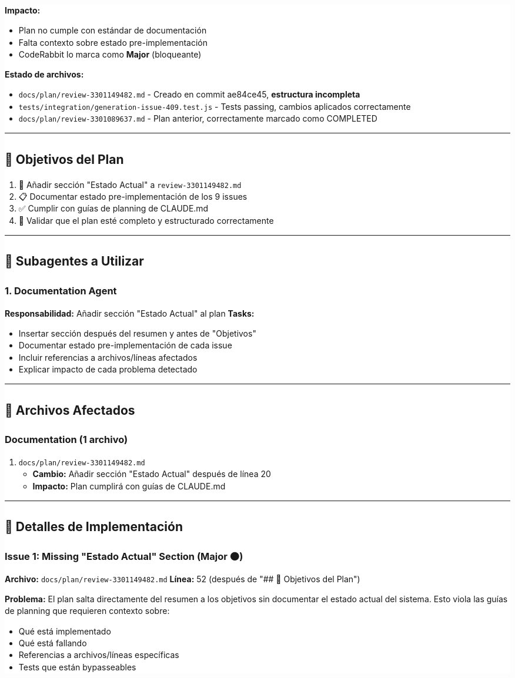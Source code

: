 **Impacto:**
- Plan no cumple con estándar de documentación
- Falta contexto sobre estado pre-implementación
- CodeRabbit lo marca como **Major** (bloqueante)

**Estado de archivos:**
- `docs/plan/review-3301149482.md` - Creado en commit ae84ce45, **estructura incompleta**
- `tests/integration/generation-issue-409.test.js` - Tests passing, cambios aplicados correctamente
- `docs/plan/review-3301089637.md` - Plan anterior, correctamente marcado como COMPLETED

---

## 🎯 Objetivos del Plan

1. 📝 Añadir sección "Estado Actual" a `review-3301149482.md`
2. 📋 Documentar estado pre-implementación de los 9 issues
3. ✅ Cumplir con guías de planning de CLAUDE.md
4. 🔄 Validar que el plan esté completo y estructurado correctamente

---

## 👥 Subagentes a Utilizar

### 1. Documentation Agent
**Responsabilidad:** Añadir sección "Estado Actual" al plan
**Tasks:**
- Insertar sección después del resumen y antes de "Objetivos"
- Documentar estado pre-implementación de cada issue
- Incluir referencias a archivos/líneas afectados
- Explicar impacto de cada problema detectado

---

## 📂 Archivos Afectados

### Documentation (1 archivo)
1. `docs/plan/review-3301149482.md`
   - **Cambio:** Añadir sección "Estado Actual" después de línea 20
   - **Impacto:** Plan cumplirá con guías de CLAUDE.md

---

## 🔧 Detalles de Implementación

### Issue 1: Missing "Estado Actual" Section (Major 🟠)

**Archivo:** `docs/plan/review-3301149482.md`
**Línea:** 52 (después de "## 🎯 Objetivos del Plan")

**Problema:**
El plan salta directamente del resumen a los objetivos sin documentar el estado actual del sistema. Esto viola las guías de planning que requieren contexto sobre:
- Qué está implementado
- Qué está fallando
- Referencias a archivos/líneas específicas
- Tests que están bypasseables
